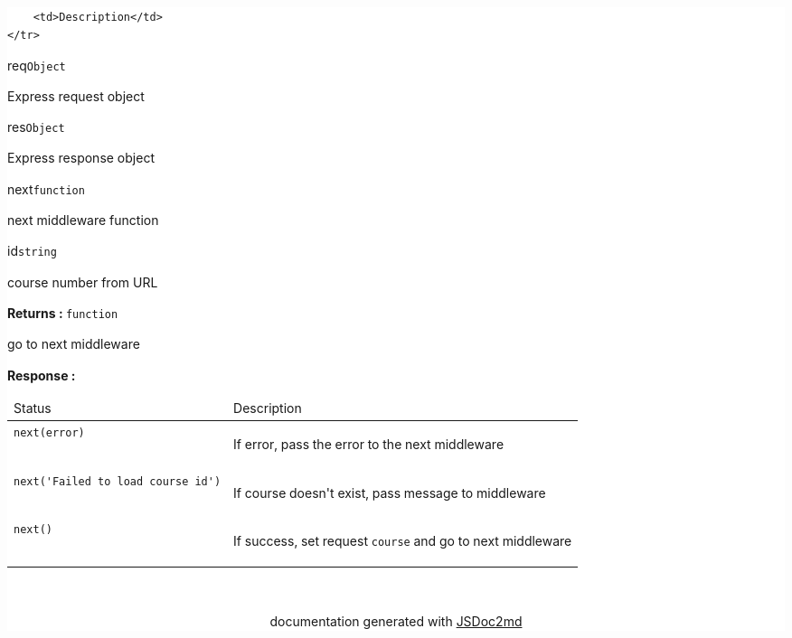         <td>Description</td>
    </tr>
  </thead>
  <tbody>
<tr>
        <td>req</td><td><code>Object</code></td><td><p>Express request object</p>
</td>
      </tr><tr>
        <td>res</td><td><code>Object</code></td><td><p>Express response object</p>
</td>
      </tr><tr>
        <td>next</td><td><code>function</code></td><td><p>next middleware function</p>
</td>
      </tr><tr>
        <td>id</td><td><code>string</code></td><td><p>course number from URL</p>
</td>
      </tr>  </tbody>
</table>

</div>
          </td>
        </tr>
        <tr>
          <td class="col-md-4">
              <div class="io-description"><b>Returns : </b> <code>function</code>    <div class="io-description">
    <p>go to next middleware</p>
</div>
</div>
              <div class="io-description"><b>Response :</b><table class="params">
  <thead>
    <tr>
      <td>Status</td><td>Description</td>
    </tr>
  </thead>
  <tbody>
<tr>
    <td><code>next(error)</code></td><td><p>If error, pass the error to the next middleware</p>
</td>
    </tr><tr>
    <td><code>next(&#x27;Failed to load course id&#x27;)</code></td><td><p>If course doesn&#39;t exist, pass message to middleware</p>
</td>
    </tr><tr>
    <td><code>next()</code></td><td><p>If success, set request <code>course</code> and go to next middleware</p>
</td>
    </tr>  </tbody>
</table>

</div>
          </td>
        </tr>
    </tbody>
  </table>
</section>
<section style="margin-top:50px;text-align:center;">
documentation generated with <a href="https://github.com/jsdoc2md/jsdoc-to-markdown/">JSDoc2md</a>
</section>